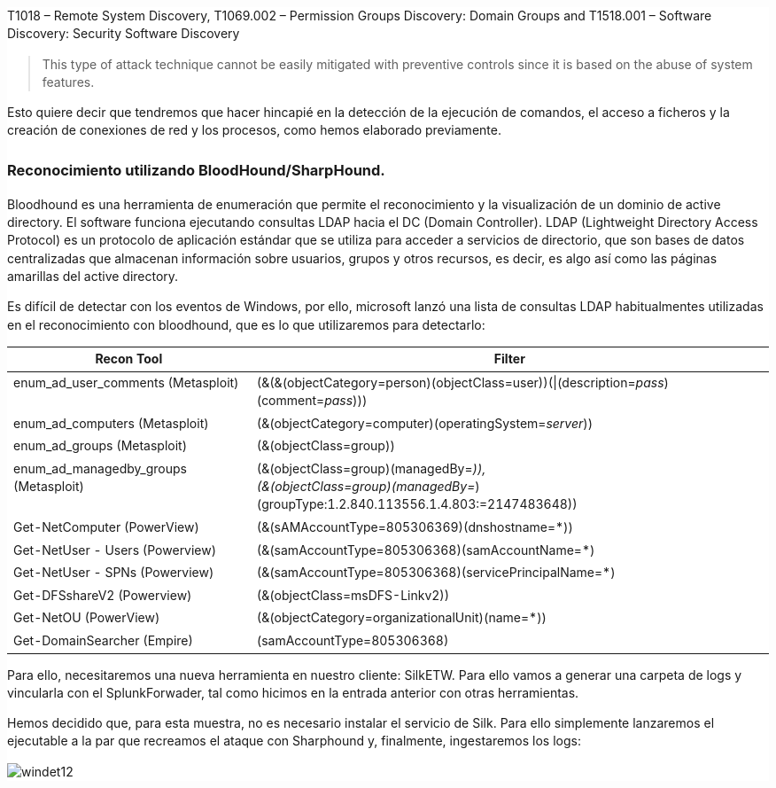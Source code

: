 T1018 – Remote System Discovery, T1069.002 – Permission Groups Discovery: Domain Groups and T1518.001 – Software Discovery: Security Software Discovery

>This type of attack technique cannot be easily mitigated with preventive controls since it is based on the abuse of system features. 

Esto quiere decir que tendremos que hacer hincapié en la detección de la ejecución de comandos, el acceso a ficheros y la creación de conexiones de red y los procesos, como hemos elaborado previamente. 



### Reconocimiento utilizando BloodHound/SharpHound.

Bloodhound es una herramienta de enumeración que permite el reconocimiento y la visualización de un dominio de active directory. El software funciona ejecutando consultas LDAP hacia el DC (Domain Controller). LDAP (Lightweight Directory Access Protocol) es un protocolo de aplicación estándar que se utiliza para acceder a servicios de directorio, que son bases de datos centralizadas que almacenan información sobre usuarios, grupos y otros recursos, es decir, es algo así como las páginas amarillas del active directory.

Es difícil de detectar con los eventos de Windows, por ello, microsoft lanzó una lista de consultas LDAP habitualmentes utilizadas en el reconocimiento con bloodhound, que es lo que utilizaremos para detectarlo: 

| Recon Tool                        | Filter                                                                 |
|-----------------------------------|-----------------------------------------------------------------------|
| enum_ad_user_comments (Metasploit) | (&(&(objectCategory=person)(objectClass=user))(\|(description=*pass*)(comment=*pass*))) |
| enum_ad_computers (Metasploit)     | (&(objectCategory=computer)(operatingSystem=*server*))                |
| enum_ad_groups (Metasploit)        | (&(objectClass=group))                                               |
| enum_ad_managedby_groups (Metasploit) | (&(objectClass=group)(managedBy=*)),<br>(&(objectClass=group)(managedBy=*)(groupType:1.2.840.113556.1.4.803:=2147483648)) |
| Get-NetComputer (PowerView)        | (&(sAMAccountType=805306369)(dnshostname=*))                         |
| Get-NetUser - Users (Powerview)    | (&(samAccountType=805306368)(samAccountName=*)                        |
| Get-NetUser - SPNs (Powerview)     | (&(samAccountType=805306368)(servicePrincipalName=*)                  |
| Get-DFSshareV2 (Powerview)         | (&(objectClass=msDFS-Linkv2))                                        |
| Get-NetOU (PowerView)              | (&(objectCategory=organizationalUnit)(name=*))                        |
| Get-DomainSearcher (Empire)        | (samAccountType=805306368)                                           |

Para ello, necesitaremos una nueva herramienta en nuestro cliente: SilkETW. Para ello vamos a generar una carpeta de logs y vincularla con el SplunkForwader, tal como hicimos en la entrada anterior con otras herramientas. 

Hemos decidido que, para esta muestra, no es necesario instalar el servicio de Silk. Para ello simplemente lanzaremos el ejecutable a la par que recreamos el ataque con Sharphound y, finalmente, ingestaremos los logs:

![windet12](/windet12.png)
